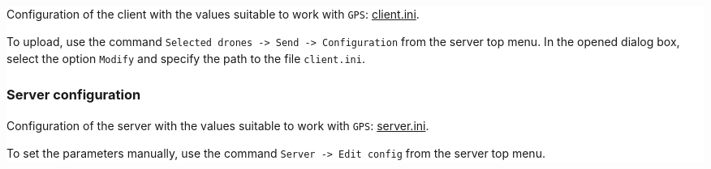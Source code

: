 Configuration of the client with the values suitable to work with `GPS`: [client.ini](https://github.com/CopterExpress/clever-show/blob/master/examples/positioning/gps/client.ini).

To upload, use the command `Selected drones -> Send -> Configuration` from the server top menu. In the opened dialog box, select the option `Modify` and specify the path to the file `client.ini`.

### Server configuration

Configuration of the server with the values suitable to work with `GPS`: [server.ini](https://github.com/CopterExpress/clever-show/blob/master/examples/positioning/gps/server.ini).

To set the parameters manually, use the command `Server -> Edit config` from the server top menu.
